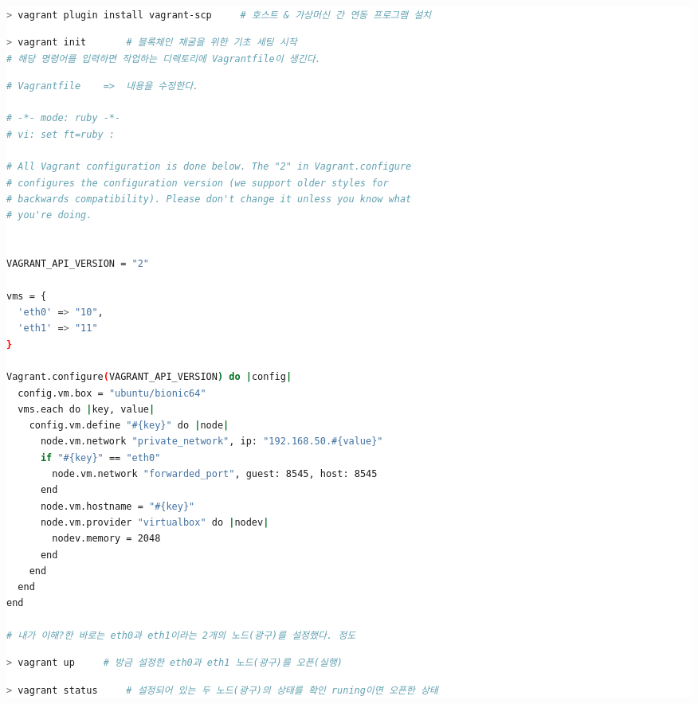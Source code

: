    ```bash
   > vagrant plugin install vagrant-scp		# 호스트 & 가상머신 간 연동 프로그램 설치
   ```

   ```bash
   > vagrant init		# 블록체인 채굴을 위한 기초 세팅 시작
   # 해당 명령어를 입력하면 작업하는 디렉토리에 Vagrantfile이 생긴다.
   ```

   ```bash
   # Vagrantfile	=>  내용을 수정한다. 
   
   # -*- mode: ruby -*-
   # vi: set ft=ruby :
   
   # All Vagrant configuration is done below. The "2" in Vagrant.configure
   # configures the configuration version (we support older styles for
   # backwards compatibility). Please don't change it unless you know what
   # you're doing.
   
   
   VAGRANT_API_VERSION = "2"
   
   vms = {
     'eth0' => "10",
     'eth1' => "11"
   }
   
   Vagrant.configure(VAGRANT_API_VERSION) do |config|
     config.vm.box = "ubuntu/bionic64"
     vms.each do |key, value|
       config.vm.define "#{key}" do |node|
         node.vm.network "private_network", ip: "192.168.50.#{value}"
         if "#{key}" == "eth0"
           node.vm.network "forwarded_port", guest: 8545, host: 8545
         end
         node.vm.hostname = "#{key}"
         node.vm.provider "virtualbox" do |nodev|
           nodev.memory = 2048
         end
       end
     end
   end
   
   # 내가 이해?한 바로는 eth0과 eth1이라는 2개의 노드(광구)를 설정했다. 정도
   ```

   ```bash
   > vagrant up		# 방금 설정한 eth0과 eth1 노드(광구)를 오픈(실행)
   ```

   ```bash
   > vagrant status		# 설정되어 있는 두 노드(광구)의 상태를 확인 runing이면 오픈한 상태
   ```
